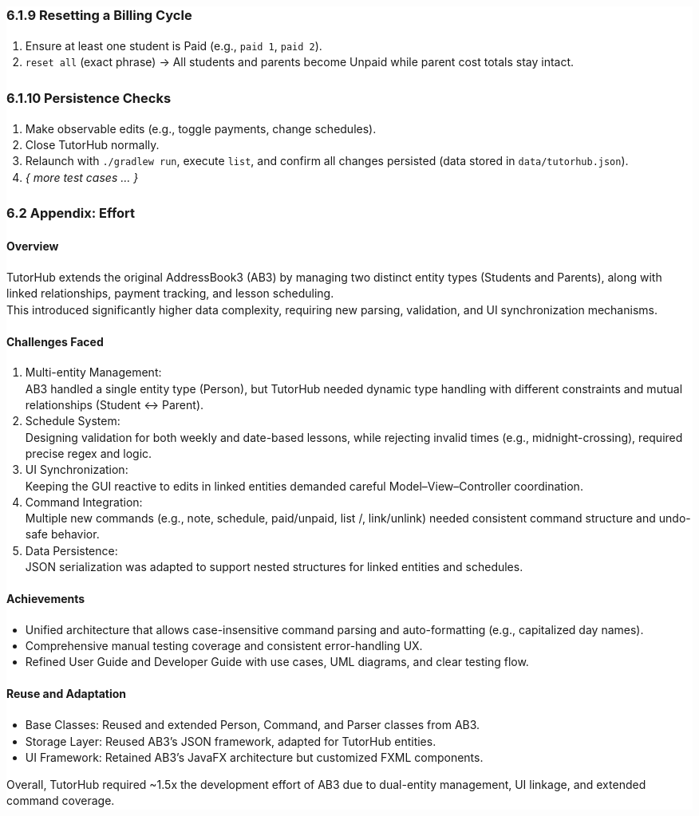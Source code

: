 ### 6.1.9 Resetting a Billing Cycle

1. Ensure at least one student is Paid (e.g., `paid 1`, `paid 2`).
2. `reset all` (exact phrase) → All students and parents become Unpaid while parent cost totals stay intact.


### 6.1.10 Persistence Checks
1. Make observable edits (e.g., toggle payments, change schedules).
2. Close TutorHub normally.
3. Relaunch with `./gradlew run`, execute `list`, and confirm all changes persisted (data stored in `data/tutorhub.json`).
1. _{ more test cases …​ }_

### 6.2 Appendix: Effort

#### Overview
TutorHub extends the original AddressBook3 (AB3) by managing two distinct entity types (Students and Parents), along with linked relationships, payment tracking, and lesson scheduling.  
This introduced significantly higher data complexity, requiring new parsing, validation, and UI synchronization mechanisms.

#### Challenges Faced
1. Multi-entity Management:  
   AB3 handled a single entity type (Person), but TutorHub needed dynamic type handling with different constraints and mutual relationships (Student ↔️ Parent).
2. Schedule System:  
   Designing validation for both weekly and date-based lessons, while rejecting invalid times (e.g., midnight-crossing), required precise regex and logic.
3. UI Synchronization:  
   Keeping the GUI reactive to edits in linked entities demanded careful Model–View–Controller coordination.
4. Command Integration:  
   Multiple new commands (e.g., note, schedule, paid/unpaid, list <DAY>/<DATE>, link/unlink) needed consistent command structure and undo-safe behavior.
5. Data Persistence:  
   JSON serialization was adapted to support nested structures for linked entities and schedules.

#### Achievements
- Unified architecture that allows case-insensitive command parsing and auto-formatting (e.g., capitalized day names).
- Comprehensive manual testing coverage and consistent error-handling UX.
- Refined User Guide and Developer Guide with use cases, UML diagrams, and clear testing flow.

#### Reuse and Adaptation
- Base Classes: Reused and extended Person, Command, and Parser classes from AB3.
- Storage Layer: Reused AB3’s JSON framework, adapted for TutorHub entities.
- UI Framework: Retained AB3’s JavaFX architecture but customized FXML components.

Overall, TutorHub required ~1.5x the development effort of AB3 due to dual-entity management, UI linkage, and extended command coverage.
